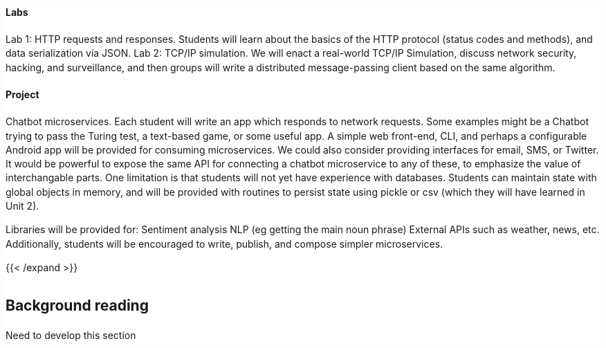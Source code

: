 #### Labs

Lab 1: HTTP requests and responses. Students will learn about the basics of the HTTP protocol (status codes and methods), and data serialization via JSON.
Lab 2: TCP/IP simulation. We will enact a real-world TCP/IP Simulation, discuss network security, hacking, and surveillance, and then groups will write a distributed message-passing client based on the same algorithm.

#### Project

Chatbot microservices. Each student will write an app which responds to network requests. Some examples might be a Chatbot trying to pass the Turing test, a text-based game, or some useful app. A simple web front-end, CLI, and perhaps a configurable Android app will be provided for consuming microservices. We could also consider providing interfaces for email, SMS, or Twitter. It would be powerful to expose the same API for connecting a chatbot microservice to any of these, to emphasize the value of interchangable parts. One limitation is that students will not yet have experience with databases. Students can maintain state with global objects in memory, and will be provided with routines to persist state using pickle or csv (which they will have learned in Unit 2).

Libraries will be provided for:
Sentiment analysis
NLP (eg getting the main noun phrase)
External APIs such as weather, news, etc.
Additionally, students will be encouraged to write, publish, and compose simpler microservices.  

{{< /expand >}}

## Background reading

Need to develop this section
